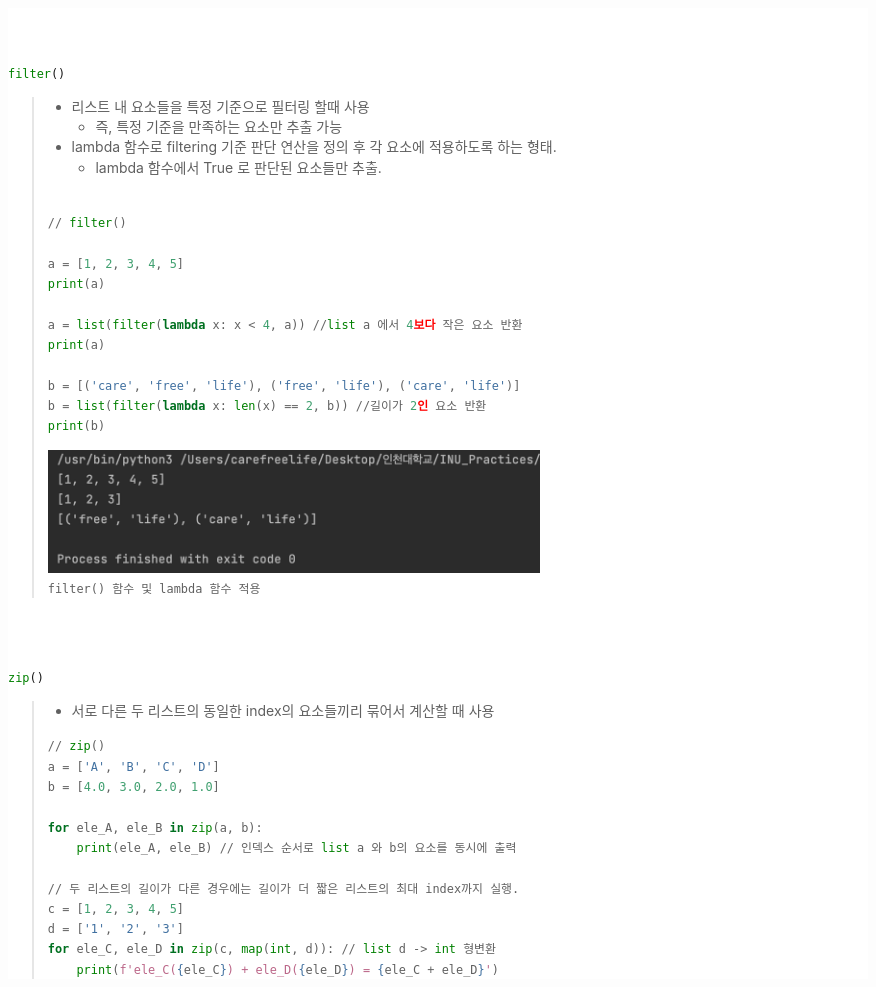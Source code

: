 <br><br>

```python
filter()
```

> - 리스트 내 요소들을 특정 기준으로 필터링 할때 사용
>   - 즉, 특정 기준을 만족하는 요소만 추출 가능
> - lambda 함수로 filtering 기준 판단 연산을 정의 후 각 요소에 적용하도록 하는 형태.
>   - lambda 함수에서 True 로 판단된 요소들만 추출.<br><br>
> 
> ```python
> // filter()
> 
> a = [1, 2, 3, 4, 5]
> print(a)
>
> a = list(filter(lambda x: x < 4, a)) //list a 에서 4보다 작은 요소 반환
> print(a)
>
> b = [('care', 'free', 'life'), ('free', 'life'), ('care', 'life')]
> b = list(filter(lambda x: len(x) == 2, b)) //길이가 2인 요소 반환  
> print(b)
> ```
>
> <img src="/assets/images/INU/python/12_filter.png" alt="12_filter_Procdess" width="60%" min-width="200px" itemprop="image"><br>`filter() 함수 및 lambda 함수 적용`<br>

<br><br>

```python
zip()
```

> - 서로 다른 두 리스트의 동일한 index의 요소들끼리 묶어서 계산할 때 사용
> 
> ```python
> // zip()
> a = ['A', 'B', 'C', 'D']
> b = [4.0, 3.0, 2.0, 1.0]
>
> for ele_A, ele_B in zip(a, b):
>     print(ele_A, ele_B) // 인덱스 순서로 list a 와 b의 요소를 동시에 출력
>
> // 두 리스트의 길이가 다른 경우에는 길이가 더 짧은 리스트의 최대 index까지 실행.
> c = [1, 2, 3, 4, 5]
> d = ['1', '2', '3']
> for ele_C, ele_D in zip(c, map(int, d)): // list d -> int 형변환
>     print(f'ele_C({ele_C}) + ele_D({ele_D}) = {ele_C + ele_D}')
> ```
> 

[//]: # (> <img src="/assets/images/INU/python/12_1_1-2.png" alt="12_1_1-2_Procdess" width="60%" min-width="200px" itemprop="image"><br>`zip&#40;&#41; 활용하여 벡터의 내적 구하기`<br>)